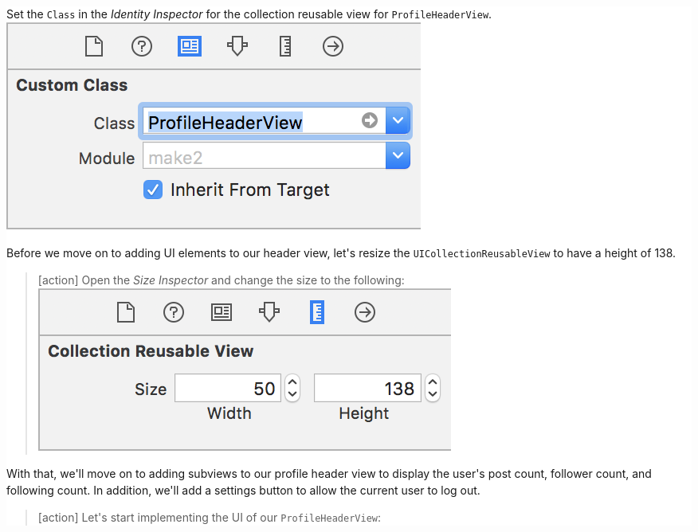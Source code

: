 Set the `Class` in the _Identity Inspector_ for the collection reusable view for `ProfileHeaderView`. ![Set Profile Header View Class](assets/set_profile_header_class.png)

Before we move on to adding UI elements to our header view, let's resize the `UICollectionReusableView` to have a height of 138.

> [action]
Open the _Size Inspector_ and change the size to the following: ![Profile Header Size](assets/profile_header_size.png)

With that, we'll move on to adding subviews to our profile header view to display the user's post count, follower count, and following count. In addition, we'll add a settings button to allow the current user to log out.

> [action]
Let's start implementing the UI of our `ProfileHeaderView`:
>